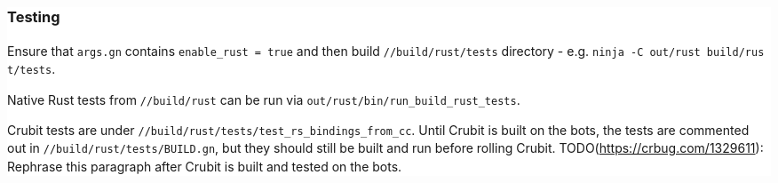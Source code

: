 ### Testing

Ensure that `args.gn` contains `enable_rust = true` and then build
`//build/rust/tests` directory - e.g. `ninja -C out/rust build/rust/tests`.

Native Rust tests from `//build/rust` can be run via
`out/rust/bin/run_build_rust_tests`.

Crubit tests are under `//build/rust/tests/test_rs_bindings_from_cc`.  Until
Crubit is built on the bots, the tests are commented out in
`//build/rust/tests/BUILD.gn`, but they should still be built and run before
rolling Crubit.  TODO(https://crbug.com/1329611): Rephrase this paragraph
after Crubit is built and tested on the bots.
